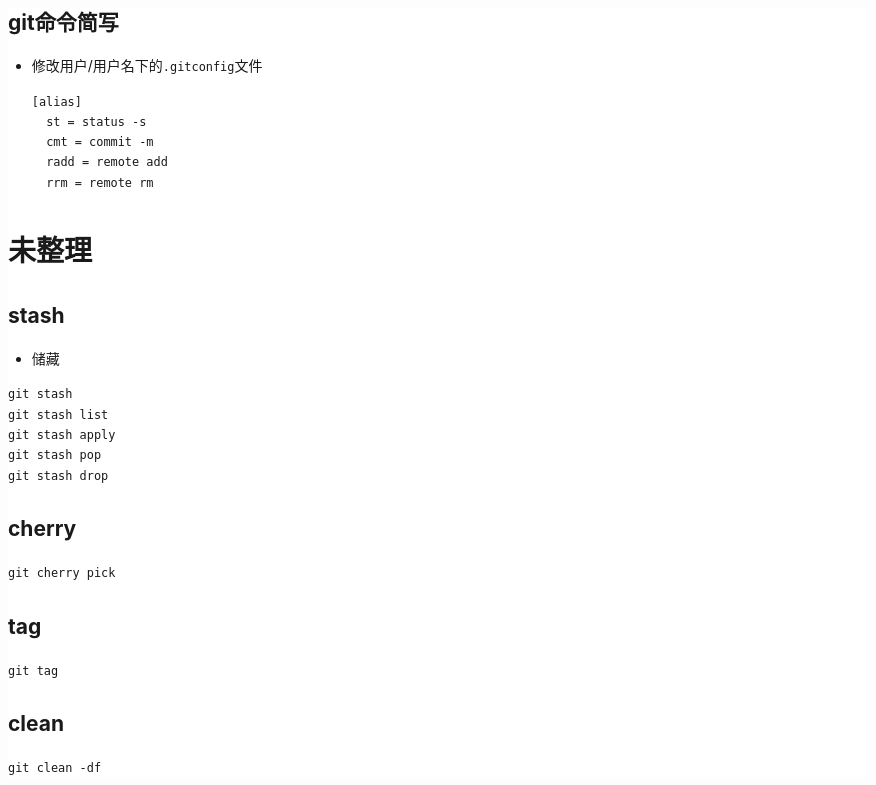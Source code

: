

## git命令简写

- 修改用户/用户名下的`.gitconfig`文件

  ```
  [alias]
  	st = status -s
  	cmt = commit -m
  	radd = remote add
  	rrm = remote rm
  ```






# 未整理

## stash

- 储藏

```
git stash 
git stash list
git stash apply
git stash pop
git stash drop
```



## cherry

```
git cherry pick
```



## tag

```
git tag
```



## clean

```
git clean -df
```

